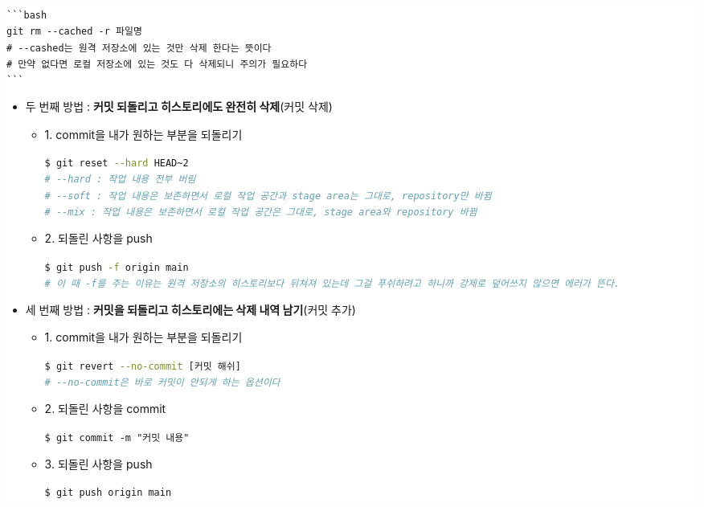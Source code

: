    ```bash
    git rm --cached -r 파일명
    # --cashed는 원격 저장소에 있는 것만 삭제 한다는 뜻이다
    # 만약 없다면 로컬 저장소에 있는 것도 다 삭제되니 주의가 필요하다
    ```
- 두 번째 방법 : **커밋 되돌리고 히스토리에도 완전히 삭제**(커밋 삭제)

    - 1\. commit을 내가 원하는 부분을 되돌리기

        ```bash
        $ git reset --hard HEAD~2
        # --hard : 작업 내용 전부 버림
        # --soft : 작업 내용은 보존하면서 로컬 작업 공간과 stage area는 그대로, repository만 바뀜
        # --mix : 작업 내용은 보존하면서 로컬 작업 공간은 그대로, stage area와 repository 바뀜
        ```
    - 2\. 되돌린 사항을 push

        ```bash
        $ git push -f origin main
        # 이 때 -f를 주는 이유는 원격 저장소의 히스토리보다 뒤쳐져 있는데 그걸 푸쉬하려고 하니까 강제로 덮어쓰지 않으면 에러가 뜬다.
        ```


- 세 번째 방법 : **커밋을 되돌리고 히스토리에는 삭제 내역 남기**(커밋 추가)
    - 1\. commit을 내가 원하는 부분을 되돌리기

        ```bash
        $ git revert --no-commit [커밋 해쉬]
        # --no-commit은 바로 커밋이 안되게 하는 옵션이다
        ```
    - 2\. 되돌린 사항을 commit

        ```
        $ git commit -m "커밋 내용"
        ```
    - 3\. 되돌린 사항을 push

        ```
        $ git push origin main
        ```

